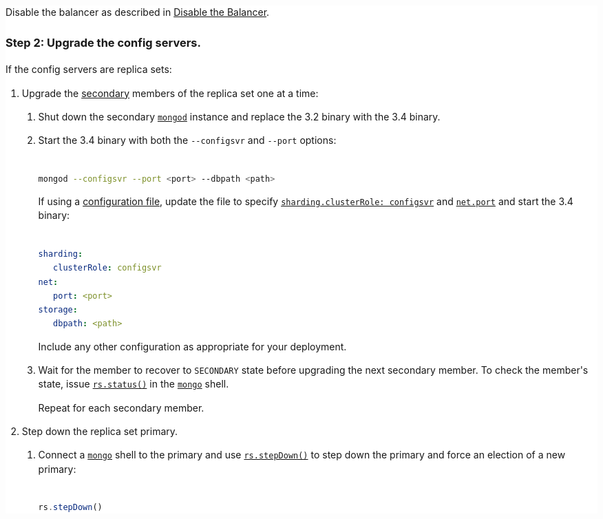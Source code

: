 Disable the balancer as described in
[Disable the Balancer](https://docs.mongodb.com/manual/tutorial/manage-sharded-cluster-balancer/#sharding-balancing-disable-temporarily).


### Step 2: Upgrade the config servers.

If the config servers are replica sets:

1. Upgrade the [secondary](https://docs.mongodb.com/manual/core/replica-set-members/#replica-set-secondary-members) members of the replica set one at a time:

   1. Shut down the secondary [``mongod``](https://docs.mongodb.com/manual/reference/program/mongod/#bin.mongod) instance and replace the 3.2 binary with the 3.4 binary.

   2. Start the 3.4 binary with both the ``--configsvr`` and ``--port`` options:

      ```sh

      mongod --configsvr --port <port> --dbpath <path>

      ```

      If using a [configuration file](https://docs.mongodb.com/manual/reference/configuration-options), update the file to
      specify [``sharding.clusterRole: configsvr``](https://docs.mongodb.com/manual/reference/configuration-options/#sharding.clusterRole) and [``net.port``](https://docs.mongodb.com/manual/reference/configuration-options/#net.port) and start the
      3.4 binary:

      ```yaml

      sharding:
         clusterRole: configsvr
      net:
         port: <port>
      storage:
         dbpath: <path>

      ```

      Include any other configuration as appropriate for your deployment.

   3. Wait for the member to recover to ``SECONDARY`` state before upgrading the next secondary member. To check the member's state, issue [``rs.status()``](https://docs.mongodb.com/manual/reference/method/rs.status/#rs.status) in the [``mongo``](https://docs.mongodb.com/manual/reference/program/mongo/#bin.mongo) shell.

      Repeat for each secondary member.

2. Step down the replica set primary.

   1. Connect a [``mongo``](https://docs.mongodb.com/manual/reference/program/mongo/#bin.mongo) shell to the primary and use [``rs.stepDown()``](https://docs.mongodb.com/manual/reference/method/rs.stepDown/#rs.stepDown) to step down the primary and force an election of a new primary:

      ```javascript

      rs.stepDown()
